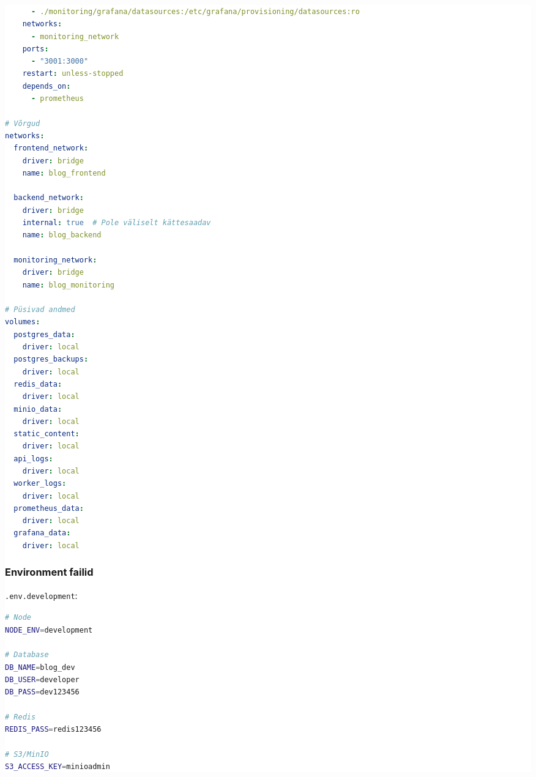 ```yaml
      - ./monitoring/grafana/datasources:/etc/grafana/provisioning/datasources:ro
    networks:
      - monitoring_network
    ports:
      - "3001:3000"
    restart: unless-stopped
    depends_on:
      - prometheus

# Võrgud
networks:
  frontend_network:
    driver: bridge
    name: blog_frontend
    
  backend_network:
    driver: bridge
    internal: true  # Pole väliselt kättesaadav
    name: blog_backend
    
  monitoring_network:
    driver: bridge
    name: blog_monitoring

# Püsivad andmed
volumes:
  postgres_data:
    driver: local
  postgres_backups:
    driver: local
  redis_data:
    driver: local
  minio_data:
    driver: local
  static_content:
    driver: local
  api_logs:
    driver: local
  worker_logs:
    driver: local
  prometheus_data:
    driver: local
  grafana_data:
    driver: local
```

### Environment failid

`.env.development`:

```bash
# Node
NODE_ENV=development

# Database
DB_NAME=blog_dev
DB_USER=developer
DB_PASS=dev123456

# Redis
REDIS_PASS=redis123456

# S3/MinIO
S3_ACCESS_KEY=minioadmin
```
